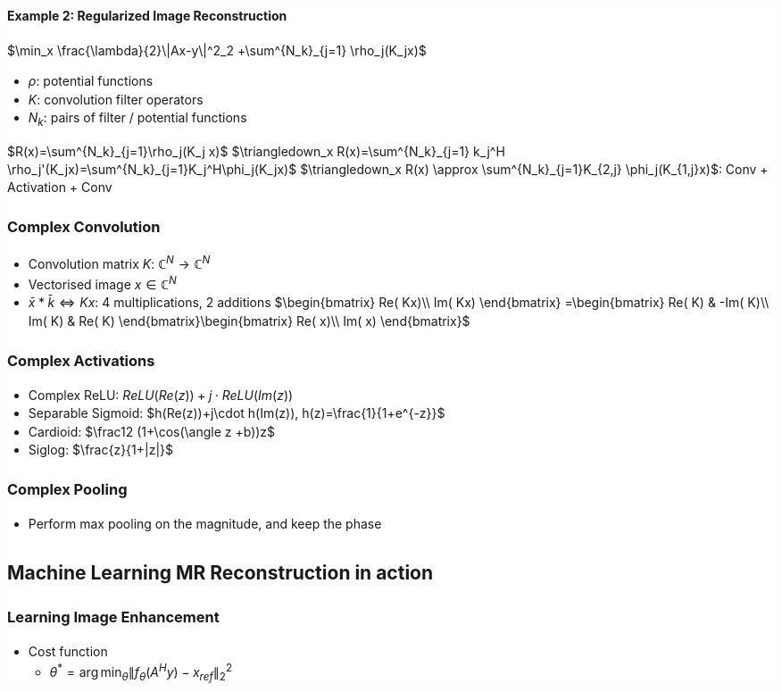 #### Example 2: Regularized Image Reconstruction

$\min_x \frac{\lambda}{2}\|Ax-y\|^2_2 +\sum^{N_k}_{j=1} \rho_j(K_jx)$

- $\rho$: potential functions
- $K$: convolution filter operators
- $N_k$: pairs of filter / potential functions

$R(x)=\sum^{N_k}_{j=1}\rho_j(K_j x)$
$\triangledown_x R(x)=\sum^{N_k}_{j=1} k_j^H \rho_j'(K_jx)=\sum^{N_k}_{j=1}K_j^H\phi_j(K_jx)$
$\triangledown_x R(x) \approx \sum^{N_k}_{j=1}K_{2,j} \phi_j(K_{1,j}x)$: Conv + Activation + Conv

### Complex Convolution

- Convolution matrix $K$: $\mathbb{C}^N \rightarrow \mathbb{C}^N$
- Vectorised image $x \in \mathbb{C}^N$
- $\bar x * \bar k \Leftrightarrow Kx$: 4 multiplications, 2 additions
  $\begin{bmatrix}
Re( Kx)\\
Im( Kx)
\end{bmatrix} =\begin{bmatrix}
Re( K) & -Im( K)\\
Im( K) & Re( K)
\end{bmatrix}\begin{bmatrix}
Re( x)\\
Im( x)
\end{bmatrix}$

### Complex Activations

- Complex ReLU: $ReLU(Re(z))+j\cdot ReLU(Im(z))$
- Separable Sigmoid: $h(Re(z))+j\cdot h(Im(z)), h(z)=\frac{1}{1+e^{-z}}$
- Cardioid: $\frac12 (1+\cos(\angle z +b))z$
- Siglog: $\frac{z}{1+|z|}$

### Complex Pooling

- Perform max pooling on the magnitude, and keep the phase

## Machine Learning MR Reconstruction in action

### Learning Image Enhancement

- Cost function
	- $\theta^*=\arg \min_\theta \|f_\theta(A^Hy)-x_{ref} \|^2_2$